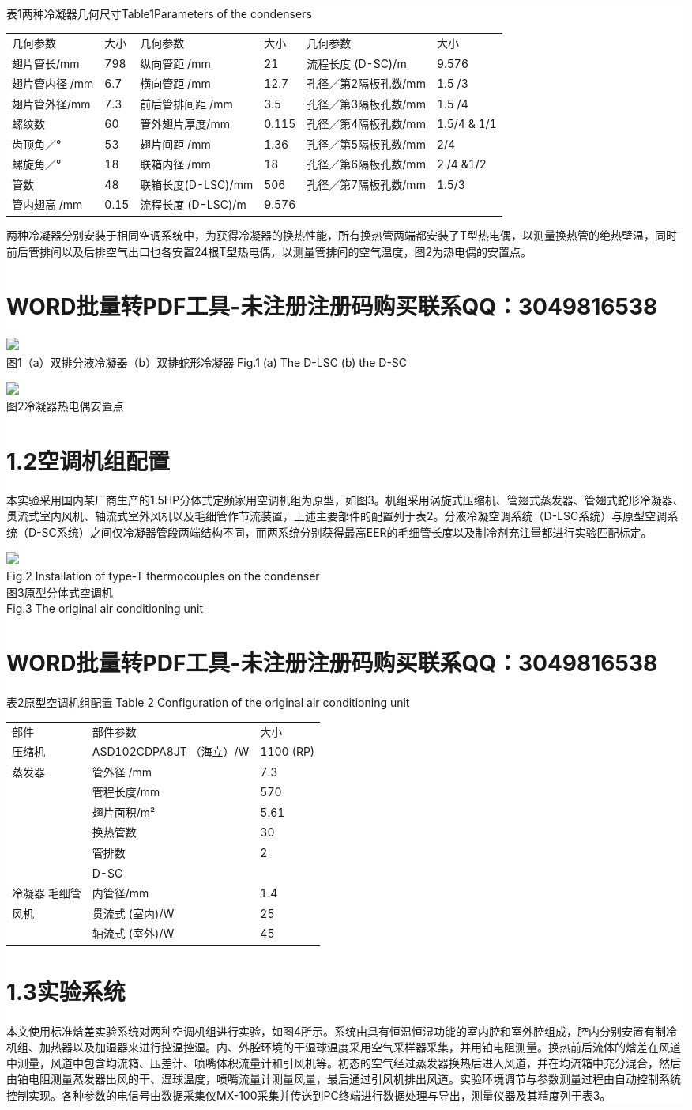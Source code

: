 表1两种冷凝器几何尺寸Table1Parameters of the condensers  

<html><body><table><tr><td>几何参数</td><td>大小</td><td>几何参数</td><td>大小</td><td>几何参数</td><td>大小</td></tr><tr><td>翅片管长/mm</td><td>798</td><td>纵向管距 /mm</td><td>21</td><td>流程长度 (D-SC)/m</td><td>9.576</td></tr><tr><td>翅片管内径 /mm</td><td>6.7</td><td>横向管距 /mm</td><td>12.7</td><td>孔径／第2隔板孔数/mm</td><td>1.5 /3</td></tr><tr><td>翅片管外径/mm</td><td>7.3</td><td>前后管排间距 /mm</td><td>3.5</td><td>孔径／第3隔板孔数/mm</td><td>1.5 /4</td></tr><tr><td>螺纹数</td><td>60</td><td>管外翅片厚度/mm</td><td>0.115</td><td>孔径／第4隔板孔数/mm</td><td>1.5/4 & 1/1</td></tr><tr><td>齿顶角／°</td><td>53</td><td>翅片间距 /mm</td><td>1.36</td><td>孔径／第5隔板孔数/mm</td><td>2/4</td></tr><tr><td>螺旋角／°</td><td>18</td><td>联箱内径 /mm</td><td>18</td><td>孔径／第6隔板孔数/mm</td><td>2 /4 &1/2</td></tr><tr><td>管数</td><td>48</td><td>联箱长度(D-LSC)/mm</td><td>506</td><td>孔径／第7隔板孔数/mm</td><td>1.5/3</td></tr><tr><td>管内翅高 /mm</td><td>0.15</td><td>流程长度 (D-LSC)/m</td><td>9.576</td><td></td><td></td></tr></table></body></html>

两种冷凝器分别安装于相同空调系统中，为获得冷凝器的换热性能，所有换热管两端都安装了T型热电偶，以测量换热管的绝热壁温，同时前后管排间以及后排空气出口也各安置24根T型热电偶，以测量管排间的空气温度，图2为热电偶的安置点。

# WORD批量转PDF工具-未注册注册码购买联系QQ：3049816538

![](images/cdd878346c5a2696f66fa18f7cf9b6f69f32d4995f66cfc6f805ce04ad82e19d.jpg)  
图1（a）双排分液冷凝器（b）双排蛇形冷凝器 Fig.1 (a) The D-LSC (b) the D-SC

![](images/8048f4dda27f4b69158bbbdfa7f13f5f290a7db09b24d1efc9d664fd52532786.jpg)  
图2冷凝器热电偶安置点

# 1.2空调机组配置

本实验采用国内某厂商生产的1.5HP分体式定频家用空调机组为原型，如图3。机组采用涡旋式压缩机、管翅式蒸发器、管翅式蛇形冷凝器、贯流式室内风机、轴流式室外风机以及毛细管作节流装置，上述主要部件的配置列于表2。分液冷凝空调系统（D-LSC系统）与原型空调系统（D-SC系统）之间仅冷凝器管段两端结构不同，而两系统分别获得最高EER的毛细管长度以及制冷剂充注量都进行实验匹配标定。

![](images/4b1d128b98cb31e00918bd4b8e37e25863f27514ff99fe6f04a60ae7b3c71927.jpg)  
Fig.2 Installation of type-T thermocouples on the condenser   
图3原型分体式空调机  
Fig.3 The original air conditioning unit

# WORD批量转PDF工具-未注册注册码购买联系QQ：3049816538

表2原型空调机组配置 Table 2 Configuration of the original air conditioning unit   

<html><body><table><tr><td>部件</td><td>部件参数</td><td>大小</td></tr><tr><td>压缩机</td><td>ASD102CDPA8JT （海立）/W</td><td>1100 (RP)</td></tr><tr><td>蒸发器</td><td>管外径 /mm</td><td>7.3</td></tr><tr><td rowspan="5"></td><td>管程长度/mm</td><td>570</td></tr><tr><td>翅片面积/m²</td><td>5.61</td></tr><tr><td>换热管数</td><td>30</td></tr><tr><td>管排数</td><td>2</td></tr><tr><td>D-SC</td><td></td></tr><tr><td>冷凝器 毛细管</td><td>内管径/mm</td><td>1.4</td></tr><tr><td>风机</td><td>贯流式 (室内)/W</td><td>25</td></tr><tr><td></td><td>轴流式 (室外)/W</td><td>45</td></tr></table></body></html>

# 1.3实验系统

本文使用标准焓差实验系统对两种空调机组进行实验，如图4所示。系统由具有恒温恒湿功能的室内腔和室外腔组成，腔内分别安置有制冷机组、加热器以及加湿器来进行控温控湿。内、外腔环境的干湿球温度采用空气采样器采集，并用铂电阻测量。换热前后流体的焓差在风道中测量，风道中包含均流箱、压差计、喷嘴体积流量计和引风机等。初态的空气经过蒸发器换热后进入风道，并在均流箱中充分混合，然后由铂电阻测量蒸发器出风的干、湿球温度，喷嘴流量计测量风量，最后通过引风机排出风道。实验环境调节与参数测量过程由自动控制系统控制实现。各种参数的电信号由数据采集仪MX-100采集并传送到PC终端进行数据处理与导出，测量仪器及其精度列于表3。
